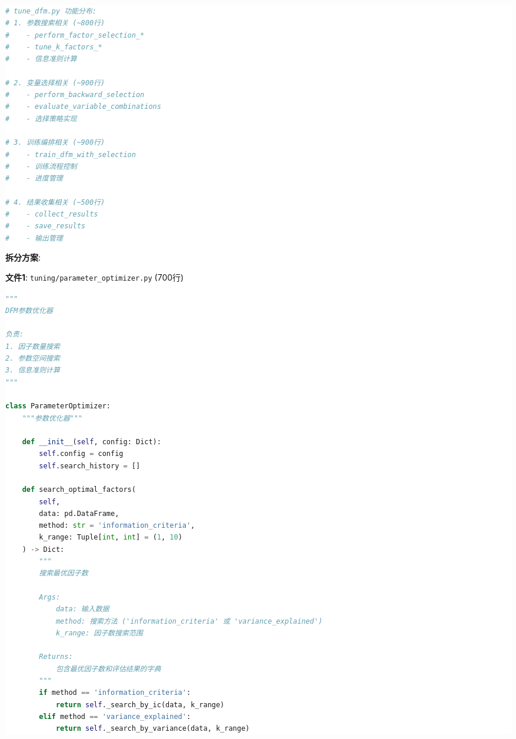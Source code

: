 ```python
# tune_dfm.py 功能分布:
# 1. 参数搜索相关 (~800行)
#    - perform_factor_selection_*
#    - tune_k_factors_*
#    - 信息准则计算

# 2. 变量选择相关 (~900行)
#    - perform_backward_selection
#    - evaluate_variable_combinations
#    - 选择策略实现

# 3. 训练编排相关 (~900行)
#    - train_dfm_with_selection
#    - 训练流程控制
#    - 进度管理

# 4. 结果收集相关 (~500行)
#    - collect_results
#    - save_results
#    - 输出管理
```

**拆分方案**:

**文件1**: `tuning/parameter_optimizer.py` (700行)

```python
"""
DFM参数优化器

负责:
1. 因子数量搜索
2. 参数空间搜索
3. 信息准则计算
"""

class ParameterOptimizer:
    """参数优化器"""

    def __init__(self, config: Dict):
        self.config = config
        self.search_history = []

    def search_optimal_factors(
        self,
        data: pd.DataFrame,
        method: str = 'information_criteria',
        k_range: Tuple[int, int] = (1, 10)
    ) -> Dict:
        """
        搜索最优因子数

        Args:
            data: 输入数据
            method: 搜索方法 ('information_criteria' 或 'variance_explained')
            k_range: 因子数搜索范围

        Returns:
            包含最优因子数和评估结果的字典
        """
        if method == 'information_criteria':
            return self._search_by_ic(data, k_range)
        elif method == 'variance_explained':
            return self._search_by_variance(data, k_range)
```